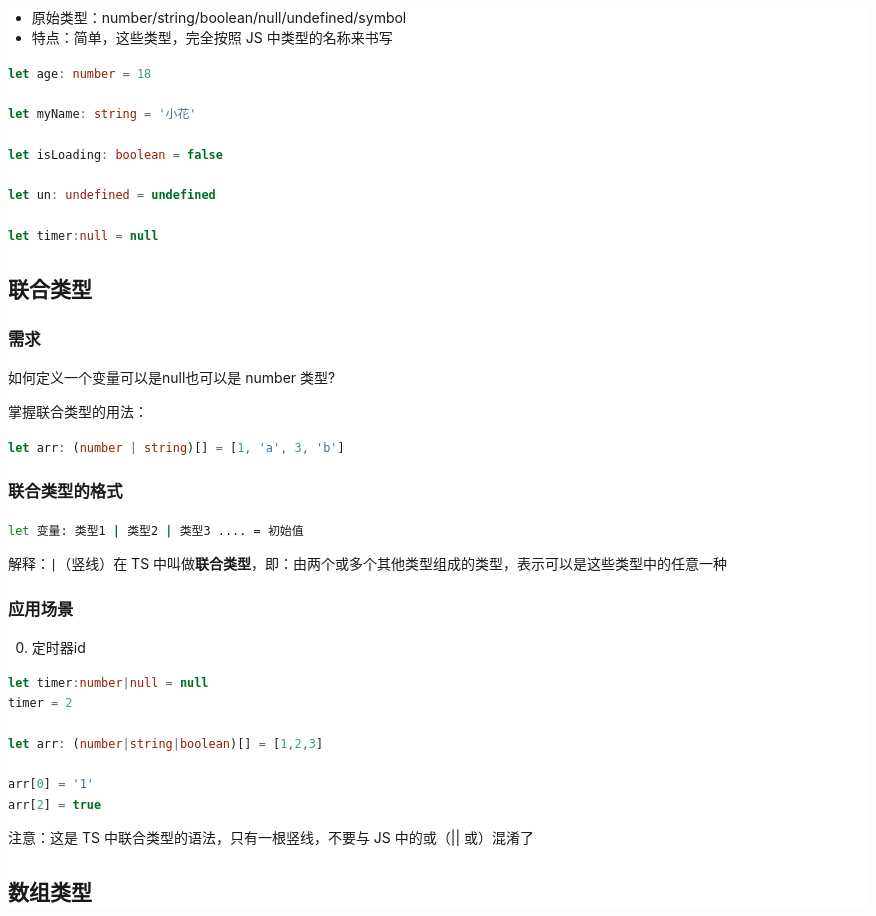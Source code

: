 *   原始类型：number/string/boolean/null/undefined/symbol
*   特点：简单，这些类型，完全按照 JS 中类型的名称来书写

```typescript
let age: number = 18

let myName: string = '小花'

let isLoading: boolean = false

let un: undefined = undefined

let timer:null = null

```

联合类型
----

### 需求

如何定义一个变量可以是null也可以是 number 类型?

掌握联合类型的用法：

```typescript
let arr: (number | string)[] = [1, 'a', 3, 'b']

```

### 联合类型的格式

```bash
let 变量: 类型1 | 类型2 | 类型3 .... = 初始值

```

解释：`|`（竖线）在 TS 中叫做**联合类型**，即：由两个或多个其他类型组成的类型，表示可以是这些类型中的任意一种

### 应用场景

0.  定时器id

```typescript
let timer:number|null = null
timer = 2

let arr: (number|string|boolean)[] = [1,2,3]

arr[0] = '1'
arr[2] = true

```

注意：这是 TS 中联合类型的语法，只有一根竖线，不要与 JS 中的或（|| 或）混淆了

数组类型
----
